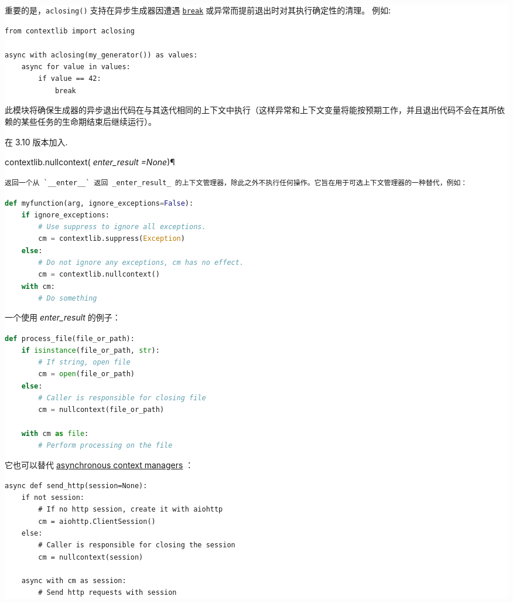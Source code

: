 重要的是，`aclosing()` 支持在异步生成器因遭遇 [`break`](../reference/simple_stmts.md#break) 或异常而提前退出时对其执行确定性的清理。 例如:

    
    
~~~
from contextlib import aclosing

async with aclosing(my_generator()) as values:
    async for value in values:
        if value == 42:
            break
~~~

此模块将确保生成器的异步退出代码在与其迭代相同的上下文中执行（这样异常和上下文变量将能按预期工作，并且退出代码不会在其所依赖的某些任务的生命期结束后继续运行）。

在 3.10 版本加入.

contextlib.nullcontext( _enter_result =None_)¶

    

~~~
返回一个从 `__enter__` 返回 _enter_result_ 的上下文管理器，除此之外不执行任何操作。它旨在用于可选上下文管理器的一种替代，例如：
~~~
    
    
~~~python
def myfunction(arg, ignore_exceptions=False):
    if ignore_exceptions:
        # Use suppress to ignore all exceptions.
        cm = contextlib.suppress(Exception)
    else:
        # Do not ignore any exceptions, cm has no effect.
        cm = contextlib.nullcontext()
    with cm:
        # Do something
~~~

一个使用 _enter_result_ 的例子：

    
    
~~~python
def process_file(file_or_path):
    if isinstance(file_or_path, str):
        # If string, open file
        cm = open(file_or_path)
    else:
        # Caller is responsible for closing file
        cm = nullcontext(file_or_path)

    with cm as file:
        # Perform processing on the file
~~~

它也可以替代 [asynchronous context managers](../reference/datamodel.md#async-context-managers) ：

    
    
~~~
async def send_http(session=None):
    if not session:
        # If no http session, create it with aiohttp
        cm = aiohttp.ClientSession()
    else:
        # Caller is responsible for closing the session
        cm = nullcontext(session)

    async with cm as session:
        # Send http requests with session
~~~
